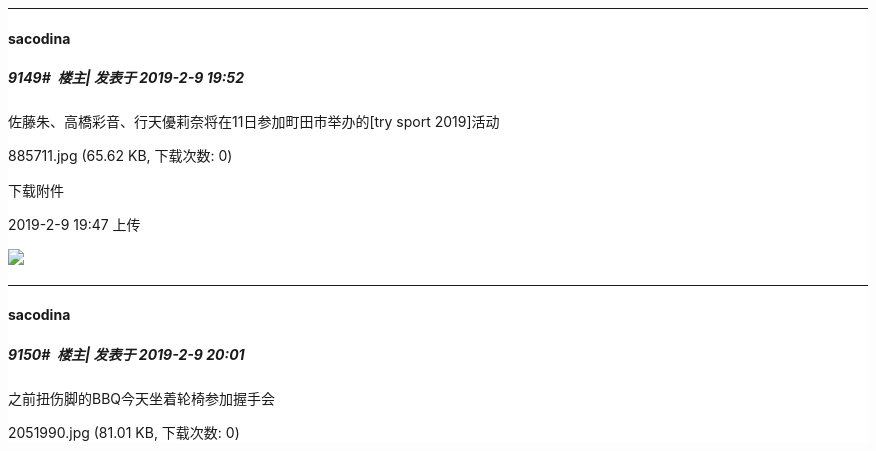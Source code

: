 







*****

####  sacodina  
##### 9149#         楼主| 发表于 2019-2-9 19:52




佐藤朱、高橋彩音、行天優莉奈将在11日参加町田市举办的[try sport 2019]活动






885711.jpg
(65.62 KB, 下载次数: 0)




下载附件


2019-2-9 19:47 上传









<img src="https://img.saraba1st.com/forum/201902/09/194717mgqb06z68qy6syz8.jpg" referrerpolicy="no-referrer">












*****

####  sacodina  
##### 9150#         楼主| 发表于 2019-2-9 20:01




之前扭伤脚的BBQ今天坐着轮椅参加握手会






2051990.jpg
(81.01 KB, 下载次数: 0)



